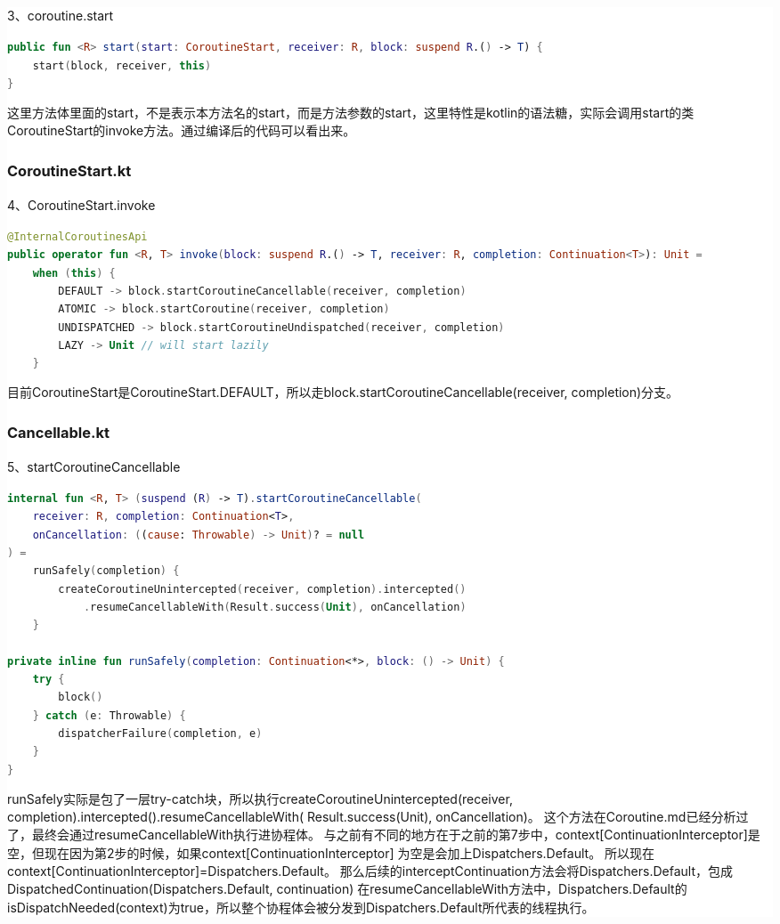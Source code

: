 3、coroutine.start

```kotlin
public fun <R> start(start: CoroutineStart, receiver: R, block: suspend R.() -> T) {
    start(block, receiver, this)
}
```

这里方法体里面的start，不是表示本方法名的start，而是方法参数的start，这里特性是kotlin的语法糖，实际会调用start的类CoroutineStart的invoke方法。通过编译后的代码可以看出来。

### CoroutineStart.kt

4、CoroutineStart.invoke

```kotlin
@InternalCoroutinesApi
public operator fun <R, T> invoke(block: suspend R.() -> T, receiver: R, completion: Continuation<T>): Unit =
    when (this) {
        DEFAULT -> block.startCoroutineCancellable(receiver, completion)
        ATOMIC -> block.startCoroutine(receiver, completion)
        UNDISPATCHED -> block.startCoroutineUndispatched(receiver, completion)
        LAZY -> Unit // will start lazily
    }
```

目前CoroutineStart是CoroutineStart.DEFAULT，所以走block.startCoroutineCancellable(receiver, completion)分支。

### Cancellable.kt

5、startCoroutineCancellable

```kotlin
internal fun <R, T> (suspend (R) -> T).startCoroutineCancellable(
    receiver: R, completion: Continuation<T>,
    onCancellation: ((cause: Throwable) -> Unit)? = null
) =
    runSafely(completion) {
        createCoroutineUnintercepted(receiver, completion).intercepted()
            .resumeCancellableWith(Result.success(Unit), onCancellation)
    }

private inline fun runSafely(completion: Continuation<*>, block: () -> Unit) {
    try {
        block()
    } catch (e: Throwable) {
        dispatcherFailure(completion, e)
    }
}
```

runSafely实际是包了一层try-catch块，所以执行createCoroutineUnintercepted(receiver, completion).intercepted().resumeCancellableWith(
Result.success(Unit), onCancellation)。 这个方法在Coroutine.md已经分析过了，最终会通过resumeCancellableWith执行进协程体。
与之前有不同的地方在于之前的第7步中，context[ContinuationInterceptor]是空，但现在因为第2步的时候，如果context[ContinuationInterceptor]
为空是会加上Dispatchers.Default。 所以现在context[ContinuationInterceptor]=Dispatchers.Default。
那么后续的interceptContinuation方法会将Dispatchers.Default，包成DispatchedContinuation(Dispatchers.Default, continuation)
在resumeCancellableWith方法中，Dispatchers.Default的isDispatchNeeded(context)为true，所以整个协程体会被分发到Dispatchers.Default所代表的线程执行。
